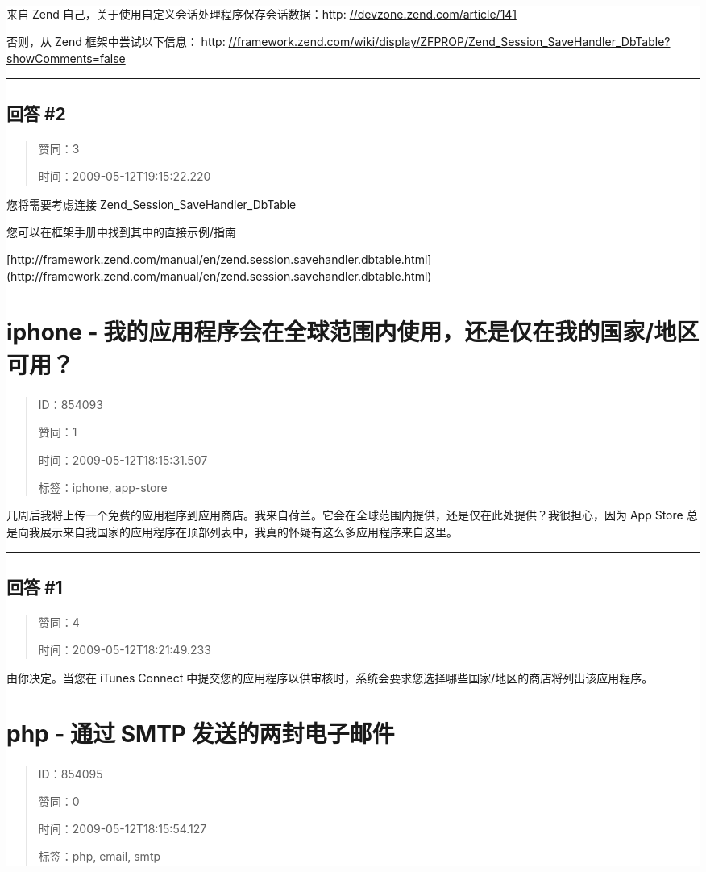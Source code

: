 来自 Zend 自己，关于使用自定义会话处理程序保存会话数据：http: [//devzone.zend.com/article/141](http://devzone.zend.com/article/141)

否则，从 Zend 框架中尝试以下信息： http: [//framework.zend.com/wiki/display/ZFPROP/Zend_Session_SaveHandler_DbTable?showComments=false](http://framework.zend.com/wiki/display/ZFPROP/Zend_Session_SaveHandler_DbTable?showComments=false)

* * *

## 回答 #2

> 赞同：3
> 
> 时间：2009-05-12T19:15:22.220

您将需要考虑连接 Zend_Session_SaveHandler_DbTable

您可以在框架手册中找到其中的直接示例/指南

[http://framework.zend.com/manual/en/zend.session.savehandler.dbtable.html](http://framework.zend.com/manual/en/zend.session.savehandler.dbtable.html)

# iphone - 我的应用程序会在全球范围内使用，还是仅在我的国家/地区可用？

> ID：854093
> 
> 赞同：1
> 
> 时间：2009-05-12T18:15:31.507
> 
> 标签：iphone, app-store

几周后我将上传一个免费的应用程序到应用商店。我来自荷兰。它会在全球范围内提供，还是仅在此处提供？我很担心，因为 App Store 总是向我展示来自我国家的应用程序在顶部列表中，我真的怀疑有这么多应用程序来自这里。

* * *

## 回答 #1

> 赞同：4
> 
> 时间：2009-05-12T18:21:49.233

由你决定。当您在 iTunes Connect 中提交您的应用程序以供审核时，系统会要求您选择哪些国家/地区的商店将列出该应用程序。

# php - 通过 SMTP 发送的两封电子邮件

> ID：854095
> 
> 赞同：0
> 
> 时间：2009-05-12T18:15:54.127
> 
> 标签：php, email, smtp
